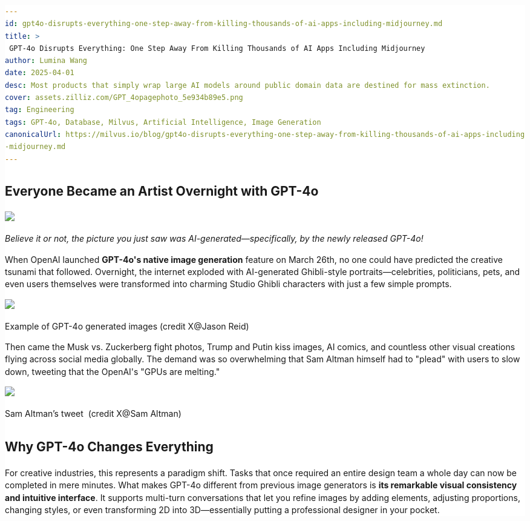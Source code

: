 ```yaml
---
id: gpt4o-disrupts-everything-one-step-away-from-killing-thousands-of-ai-apps-including-midjourney.md
title: > 
 GPT-4o Disrupts Everything: One Step Away From Killing Thousands of AI Apps Including Midjourney
author: Lumina Wang
date: 2025-04-01
desc: Most products that simply wrap large AI models around public domain data are destined for mass extinction.
cover: assets.zilliz.com/GPT_4opagephoto_5e934b89e5.png
tag: Engineering
tags: GPT-4o, Database, Milvus, Artificial Intelligence, Image Generation
canonicalUrl: https://milvus.io/blog/gpt4o-disrupts-everything-one-step-away-from-killing-thousands-of-ai-apps-including-midjourney.md
---
```



## Everyone Became an Artist Overnight with GPT-4o

![](https://assets.zilliz.com/four_panel_1788f825e3.png)

_Believe it or not, the picture you just saw was AI-generated—specifically, by the newly released GPT-4o!_

When OpenAI launched **GPT-4o's native image generation** feature on March 26th, no one could have predicted the creative tsunami that followed. Overnight, the internet exploded with AI-generated Ghibli-style portraits—celebrities, politicians, pets, and even users themselves were transformed into charming Studio Ghibli characters with just a few simple prompts.

![](https://assets.zilliz.com/Ghibli_32e739c2ac.png)

Example of GPT-4o generated images (credit X\@Jason Reid)

Then came the Musk vs. Zuckerberg fight photos, Trump and Putin kiss images, AI comics, and countless other visual creations flying across social media globally. The demand was so overwhelming that Sam Altman himself had to "plead" with users to slow down, tweeting that the OpenAI's "GPUs are melting."

![](https://assets.zilliz.com/samaltmannotes_6fa6db2918.png)

Sam Altman’s tweet  (credit X@Sam Altman)


## Why GPT-4o Changes Everything 

For creative industries, this represents a paradigm shift. Tasks that once required an entire design team a whole day can now be completed in mere minutes. What makes GPT-4o different from previous image generators is **its remarkable visual consistency and intuitive interface**. It supports multi-turn conversations that let you refine images by adding elements, adjusting proportions, changing styles, or even transforming 2D into 3D—essentially putting a professional designer in your pocket.
